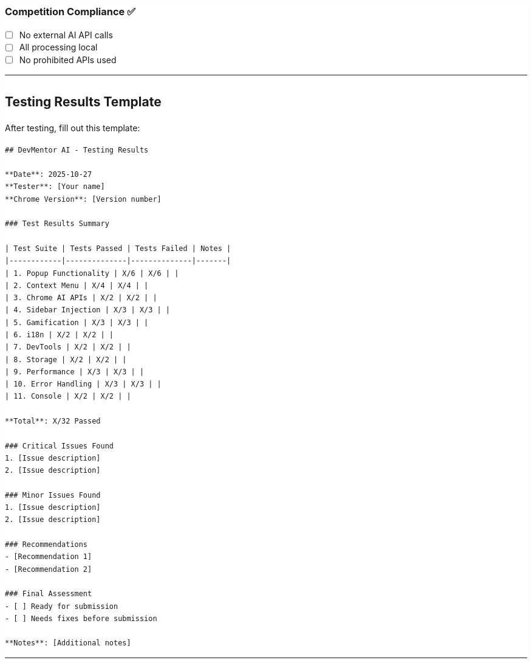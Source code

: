 ### Competition Compliance ✅
- [ ] No external AI API calls
- [ ] All processing local
- [ ] No prohibited APIs used

---

## Testing Results Template

After testing, fill out this template:

```
## DevMentor AI - Testing Results

**Date**: 2025-10-27
**Tester**: [Your name]
**Chrome Version**: [Version number]

### Test Results Summary

| Test Suite | Tests Passed | Tests Failed | Notes |
|------------|--------------|--------------|-------|
| 1. Popup Functionality | X/6 | X/6 | |
| 2. Context Menu | X/4 | X/4 | |
| 3. Chrome AI APIs | X/2 | X/2 | |
| 4. Sidebar Injection | X/3 | X/3 | |
| 5. Gamification | X/3 | X/3 | |
| 6. i18n | X/2 | X/2 | |
| 7. DevTools | X/2 | X/2 | |
| 8. Storage | X/2 | X/2 | |
| 9. Performance | X/3 | X/3 | |
| 10. Error Handling | X/3 | X/3 | |
| 11. Console | X/2 | X/2 | |

**Total**: X/32 Passed

### Critical Issues Found
1. [Issue description]
2. [Issue description]

### Minor Issues Found
1. [Issue description]
2. [Issue description]

### Recommendations
- [Recommendation 1]
- [Recommendation 2]

### Final Assessment
- [ ] Ready for submission
- [ ] Needs fixes before submission

**Notes**: [Additional notes]
```

---